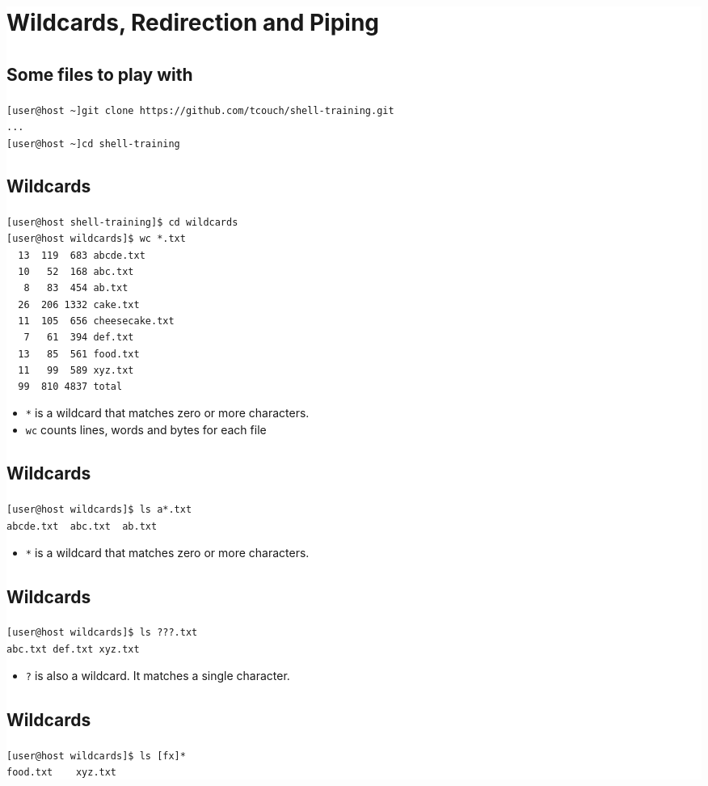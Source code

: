 
Wildcards, Redirection and Piping
=================================

Some files to play with
-----------------------
```
[user@host ~]git clone https://github.com/tcouch/shell-training.git
...
[user@host ~]cd shell-training
```

Wildcards
---------

```
[user@host shell-training]$ cd wildcards
[user@host wildcards]$ wc *.txt
  13  119  683 abcde.txt
  10   52  168 abc.txt
   8   83  454 ab.txt
  26  206 1332 cake.txt
  11  105  656 cheesecake.txt
   7   61  394 def.txt
  13   85  561 food.txt
  11   99  589 xyz.txt
  99  810 4837 total
```

* `*` is a wildcard that matches zero or more characters.
* ```wc``` counts lines, words and bytes for each file

Wildcards
---------

```
[user@host wildcards]$ ls a*.txt
abcde.txt  abc.txt  ab.txt
```

* `*` is a wildcard that matches zero or more characters.

Wildcards
---------

```
[user@host wildcards]$ ls ???.txt
abc.txt	def.txt	xyz.txt
```

* `?` is also a wildcard. It matches a single character.

Wildcards
---------

```
[user@host wildcards]$ ls [fx]*
food.txt	xyz.txt
```
